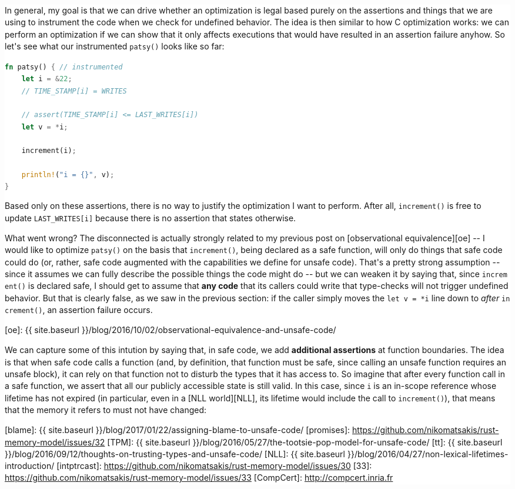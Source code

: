 In general, my goal is that we can drive whether an optimization is
legal based purely on the assertions and things that we are using to
instrument the code when we check for undefined behavior. The idea is
then similar to how C optimization works: we can perform an
optimization if we can show that it only affects executions that would
have resulted in an assertion failure anyhow. So let's see what our
instrumented `patsy()` looks like so far:

```rust
fn patsy() { // instrumented
    let i = &22;
    // TIME_STAMP[i] = WRITES

    // assert(TIME_STAMP[i] <= LAST_WRITES[i])
    let v = *i;

    increment(i);
    
    println!("i = {}", v);
}
```

Based only on these assertions, there is no way to justify the
optimization I want to perform. After all, `increment()` is free to
update `LAST_WRITES[i]` because there is no assertion that states
otherwise.

What went wrong? The disconnected is actually strongly related to my
previous post on [observational equivalence][oe] -- I would like to
optimize `patsy()` on the basis that `increment()`, being declared as
a safe function, will only do things that safe code could do (or,
rather, safe code augmented with the capabilities we define for unsafe
code). That's a pretty strong assumption -- since it assumes we can
fully describe the possible things the code might do -- but we can
weaken it by saying that, since `increment()` is declared safe, I
should get to assume that **any code** that its callers could write
that type-checks will not trigger undefined behavior. But that is
clearly false, as we saw in the previous section: if the caller simply
moves the `let v = *i` line down to *after* `increment()`, an
assertion failure occurs.

[oe]: {{ site.baseurl }}/blog/2016/10/02/observational-equivalence-and-unsafe-code/

We can capture some of this intution by saying that, in safe code, we
add **additional assertions** at function boundaries. The idea is that
when safe code calls a function (and, by definition, that function
must be safe, since calling an unsafe function requires an unsafe
block), it can rely on that function not to disturb the types that it
has access to. So imagine that after every function call in a safe
function, we assert that all our publicly accessible state is still
valid. In this case, since `i` is an in-scope reference whose lifetime
has not expired (in particular, even in a [NLL world][NLL], its lifetime
would include the call to `increment()`), that means that the memory it
refers to must not have changed:


[blame]: {{ site.baseurl }}/blog/2017/01/22/assigning-blame-to-unsafe-code/
[promises]: https://github.com/nikomatsakis/rust-memory-model/issues/32
[TPM]: {{ site.baseurl }}/blog/2016/05/27/the-tootsie-pop-model-for-unsafe-code/
[tt]: {{ site.baseurl }}/blog/2016/09/12/thoughts-on-trusting-types-and-unsafe-code/
[NLL]: {{ site.baseurl }}/blog/2016/04/27/non-lexical-lifetimes-introduction/
[intptrcast]: https://github.com/nikomatsakis/rust-memory-model/issues/30
[33]: https://github.com/nikomatsakis/rust-memory-model/issues/33
[CompCert]: http://compcert.inria.fr